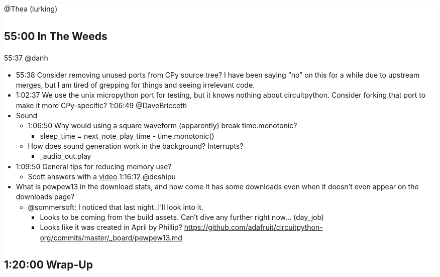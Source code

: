 
@Thea (lurking)
## 55:00 In The Weeds
55:37 @danh
* 55:38 Consider removing unused ports from CPy source tree? I have been saying “no” on this for a while due to upstream merges, but I am tired of grepping for things and seeing irrelevant code.
* 1:02:37 We use the unix micropython port for testing, but it knows nothing about circuitpython. Consider forking that port to make it more CPy-specific?
1:06:49 @DaveBriccetti
* Sound
   * 1:06:50 Why would using a square waveform (apparently) break time.monotonic?
      * sleep_time = next_note_play_time - time.monotonic()
   * How does sound generation work in the background? Interrupts?
      * _audio_out.play
* 1:09:50 General tips for reducing memory use?
   * Scott answers with a [video](https://www.youtube.com/watch?v=baa5ILZTRkQ)
1:16:12 @deshipu
* What is pewpew13 in the download stats, and how come it has some downloads even when it doesn’t even appear on the downloads page?
   * @sommersoft: I noticed that last night..I’ll look into it.
      * Looks to be coming from the build assets. Can’t dive any further right now… (day_job)
      * Looks like it was created in April by Phillip? https://github.com/adafruit/circuitpython-org/commits/master/_board/pewpew13.md 




## 1:20:00 Wrap-Up
